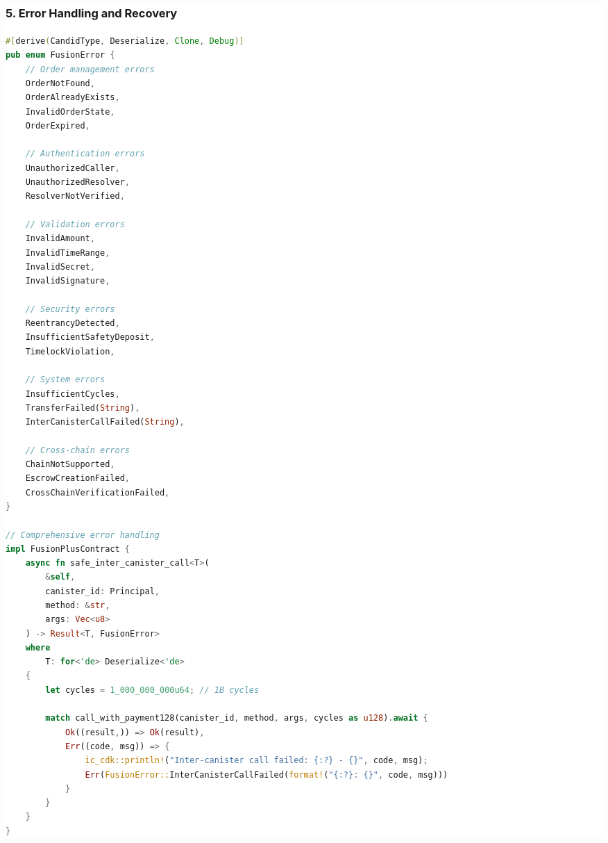 ### 5. Error Handling and Recovery

```rust
#[derive(CandidType, Deserialize, Clone, Debug)]
pub enum FusionError {
    // Order management errors
    OrderNotFound,
    OrderAlreadyExists, 
    InvalidOrderState,
    OrderExpired,
    
    // Authentication errors
    UnauthorizedCaller,
    UnauthorizedResolver,
    ResolverNotVerified,
    
    // Validation errors
    InvalidAmount,
    InvalidTimeRange,
    InvalidSecret,
    InvalidSignature,
    
    // Security errors
    ReentrancyDetected,
    InsufficientSafetyDeposit,
    TimelockViolation,
    
    // System errors
    InsufficientCycles,
    TransferFailed(String),
    InterCanisterCallFailed(String),
    
    // Cross-chain errors
    ChainNotSupported,
    EscrowCreationFailed,
    CrossChainVerificationFailed,
}

// Comprehensive error handling
impl FusionPlusContract {
    async fn safe_inter_canister_call<T>(
        &self,
        canister_id: Principal,
        method: &str,
        args: Vec<u8>
    ) -> Result<T, FusionError> 
    where 
        T: for<'de> Deserialize<'de>
    {
        let cycles = 1_000_000_000u64; // 1B cycles
        
        match call_with_payment128(canister_id, method, args, cycles as u128).await {
            Ok((result,)) => Ok(result),
            Err((code, msg)) => {
                ic_cdk::println!("Inter-canister call failed: {:?} - {}", code, msg);
                Err(FusionError::InterCanisterCallFailed(format!("{:?}: {}", code, msg)))
            }
        }
    }
}
```
